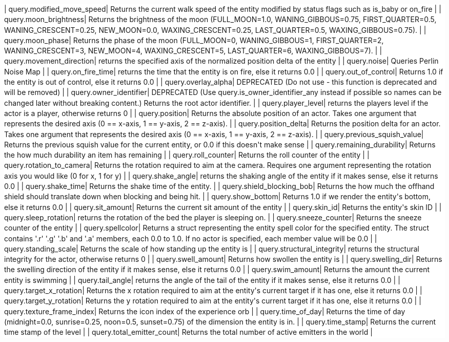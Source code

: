 | query.modified_move_speed| Returns the current walk speed of the entity modified by status flags such as is_baby or on_fire |
| query.moon_brightness| Returns the brightness of the moon (FULL_MOON=1.0, WANING_GIBBOUS=0.75, FIRST_QUARTER=0.5, WANING_CRESCENT=0.25, NEW_MOON=0.0, WAXING_CRESCENT=0.25, LAST_QUARTER=0.5, WAXING_GIBBOUS=0.75). |
| query.moon_phase| Returns the phase of the moon (FULL_MOON=0, WANING_GIBBOUS=1, FIRST_QUARTER=2, WANING_CRESCENT=3, NEW_MOON=4, WAXING_CRESCENT=5, LAST_QUARTER=6, WAXING_GIBBOUS=7). |
| query.movement_direction| returns the specified axis of the normalized position delta of the entity |
| query.noise| Queries Perlin Noise Map |
| query.on_fire_time| returns the time that the entity is on fire, else it returns 0.0 |
| query.out_of_control| Returns 1.0 if the entity is out of control, else it returns 0.0 |
| query.overlay_alpha| DEPRECATED (Do not use - this function is deprecated and will be removed) |
| query.owner_identifier| DEPRECATED (Use query.is_owner_identifier_any instead if possible so names can be changed later without breaking content.) Returns the root actor identifier. |
| query.player_level| returns the players level if the actor is a player, otherwise returns 0 |
| query.position| Returns the absolute position of an actor.  Takes one argument that represents the desired axis (0 == x-axis, 1 == y-axis, 2 == z-axis). |
| query.position_delta| Returns the position delta for an actor.  Takes one argument that represents the desired axis (0 == x-axis, 1 == y-axis, 2 == z-axis). |
| query.previous_squish_value| Returns the previous squish value for the current entity, or 0.0 if this doesn't make sense |
| query.remaining_durability| Returns the how much durability an item has remaining |
| query.roll_counter| Returns the roll counter of the entity |
| query.rotation_to_camera| Returns the rotation required to aim at the camera.  Requires one argument representing the rotation axis you would like (0 for x, 1 for y) |
| query.shake_angle| returns the shaking angle of the entity if it makes sense, else it returns 0.0 |
| query.shake_time| Returns the shake time of the entity. |
| query.shield_blocking_bob| Returns the how much the offhand shield should translate down when blocking and being hit. |
| query.show_bottom| Returns 1.0 if we render the entity's bottom, else it returns 0.0 |
| query.sit_amount| Returns the current sit amount of the entity |
| query.skin_id| Returns the entity's skin ID |
| query.sleep_rotation| returns the rotation of the bed the player is sleeping on. |
| query.sneeze_counter| Returns the sneeze counter of the entity |
| query.spellcolor| Returns a struct representing the entity spell color for the specified entity. The struct contains '.r' '.g' '.b' and '.a' members, each 0.0 to 1.0. If no actor is specified, each member value will be 0.0 |
| query.standing_scale| Returns the scale of how standing up the entity is |
| query.structural_integrity| returns the structural integrity for the actor, otherwise returns 0 |
| query.swell_amount| Returns how swollen the entity is |
| query.swelling_dir| Returns the swelling direction of the entity if it makes sense, else it returns 0.0 |
| query.swim_amount| Returns the amount the current entity is swimming |
| query.tail_angle| returns the angle of the tail of the entity if it makes sense, else it returns 0.0 |
| query.target_x_rotation| Returns the x rotation required to aim at the entity's current target if it has one, else it returns 0.0 |
| query.target_y_rotation| Returns the y rotation required to aim at the entity's current target if it has one, else it returns 0.0 |
| query.texture_frame_index| Returns the icon index of the experience orb |
| query.time_of_day| Returns the time of day (midnight=0.0, sunrise=0.25, noon=0.5, sunset=0.75) of the dimension the entity is in. |
| query.time_stamp| Returns the current time stamp of the level |
| query.total_emitter_count| Returns the total number of active emitters in the world |
